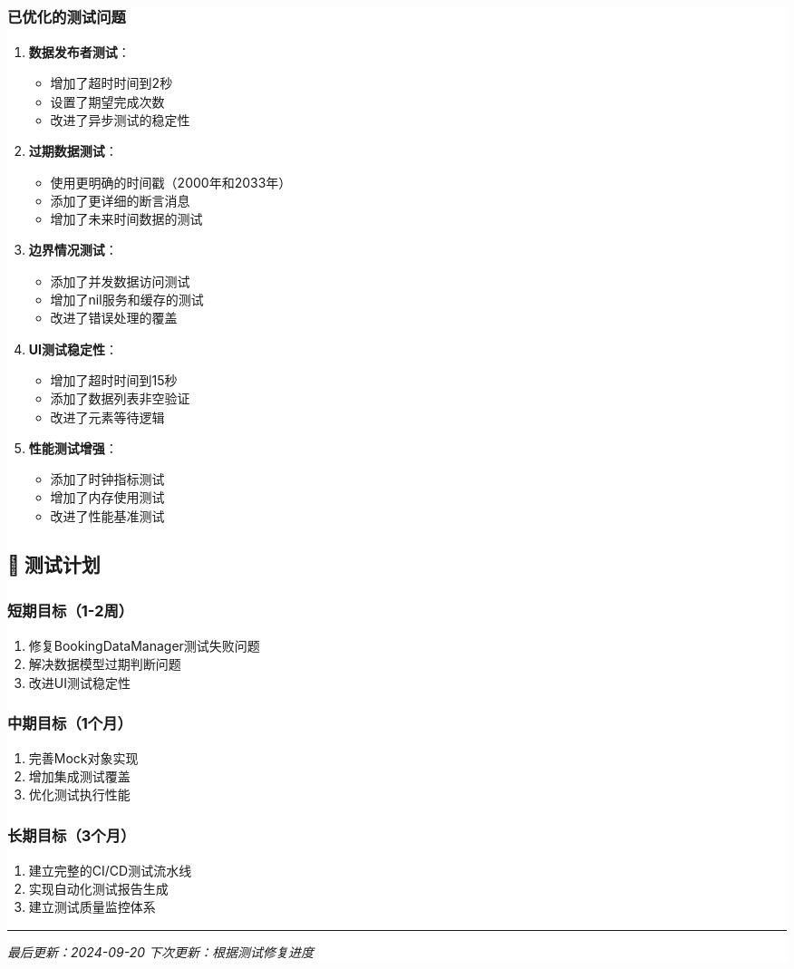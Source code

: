 ### 已优化的测试问题
1. **数据发布者测试**：
   - 增加了超时时间到2秒
   - 设置了期望完成次数
   - 改进了异步测试的稳定性

2. **过期数据测试**：
   - 使用更明确的时间戳（2000年和2033年）
   - 添加了更详细的断言消息
   - 增加了未来时间数据的测试

3. **边界情况测试**：
   - 添加了并发数据访问测试
   - 增加了nil服务和缓存的测试
   - 改进了错误处理的覆盖

4. **UI测试稳定性**：
   - 增加了超时时间到15秒
   - 添加了数据列表非空验证
   - 改进了元素等待逻辑

5. **性能测试增强**：
   - 添加了时钟指标测试
   - 增加了内存使用测试
   - 改进了性能基准测试

## 📝 测试计划

### 短期目标（1-2周）
1. 修复BookingDataManager测试失败问题
2. 解决数据模型过期判断问题
3. 改进UI测试稳定性

### 中期目标（1个月）
1. 完善Mock对象实现
2. 增加集成测试覆盖
3. 优化测试执行性能

### 长期目标（3个月）
1. 建立完整的CI/CD测试流水线
2. 实现自动化测试报告生成
3. 建立测试质量监控体系

---

*最后更新：2024-09-20*
*下次更新：根据测试修复进度*
